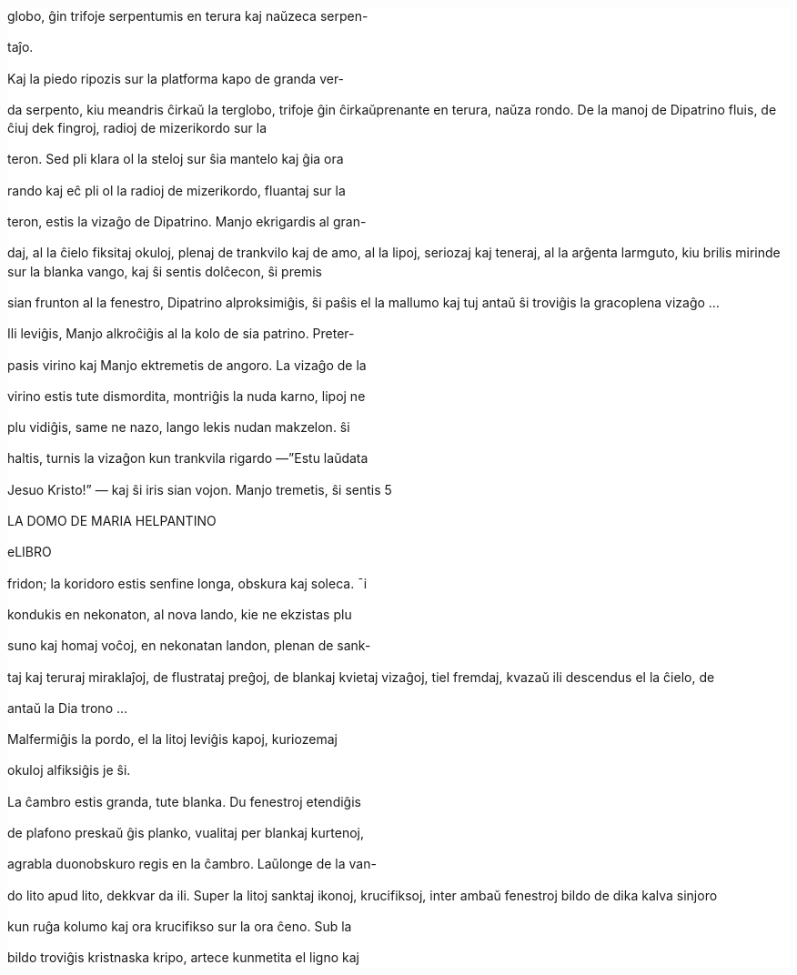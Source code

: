 globo, ĝin trifoje serpentumis en terura kaj naŭzeca serpen-

taĵo. 

Kaj la piedo ripozis sur la platforma kapo de granda ver-

da serpento, kiu meandris ĉirkaŭ la terglobo, trifoje ĝin ĉirkaŭprenante en terura, naŭza rondo. De la manoj de Dipatrino fluis, de ĉiuj dek fingroj, radioj de mizerikordo sur la

teron. Sed pli klara ol la steloj sur ŝia mantelo kaj ĝia ora

rando kaj eĉ pli ol la radioj de mizerikordo, fluantaj sur la

teron, estis la vizaĝo de Dipatrino. Manjo ekrigardis al gran-

daj, al la ĉielo fiksitaj okuloj, plenaj de trankvilo kaj de amo, al la lipoj, seriozaj kaj teneraj, al la arĝenta larmguto, kiu brilis mirinde sur la blanka vango, kaj ŝi sentis dolĉecon, ŝi premis

sian frunton al la fenestro, Dipatrino alproksimiĝis, ŝi paŝis el la mallumo kaj tuj antaŭ ŝi troviĝis la gracoplena vizaĝo …

Ili leviĝis, Manjo alkroĉiĝis al la kolo de sia patrino. Preter-

pasis virino kaj Manjo ektremetis de angoro. La vizaĝo de la

virino estis tute dismordita, montriĝis la nuda karno, lipoj ne

plu vidiĝis, same ne nazo, lango lekis nudan makzelon. ŝi

haltis, turnis la vizaĝon kun trankvila rigardo —”Estu laŭdata

Jesuo Kristo\!” — kaj ŝi iris sian vojon. Manjo tremetis, ŝi sentis 5

LA DOMO DE MARIA HELPANTINO

eLIBRO

fridon; la koridoro estis senfine longa, obskura kaj soleca. ¯i

kondukis en nekonaton, al nova lando, kie ne ekzistas plu

suno kaj homaj voĉoj, en nekonatan landon, plenan de sank-

taj kaj teruraj miraklaĵoj, de flustrataj preĝoj, de blankaj kvietaj vizaĝoj, tiel fremdaj, kvazaŭ ili descendus el la ĉielo, de

antaŭ la Dia trono …

Malfermiĝis la pordo, el la litoj leviĝis kapoj, kuriozemaj

okuloj alfiksiĝis je ŝi. 

La ĉambro estis granda, tute blanka. Du fenestroj etendiĝis

de plafono preskaŭ ĝis planko, vualitaj per blankaj kurtenoj, 

agrabla duonobskuro regis en la ĉambro. Laŭlonge de la van-

do lito apud lito, dekkvar da ili. Super la litoj sanktaj ikonoj, krucifiksoj, inter ambaŭ fenestroj bildo de dika kalva sinjoro

kun ruĝa kolumo kaj ora krucifikso sur la ora ĉeno. Sub la

bildo troviĝis kristnaska kripo, artece kunmetita el ligno kaj
